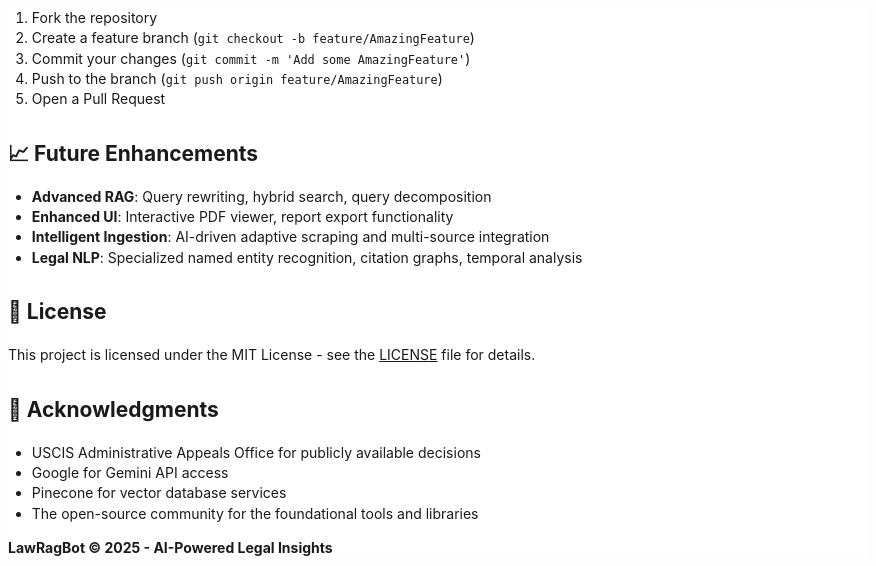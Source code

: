 1. Fork the repository
2. Create a feature branch (`git checkout -b feature/AmazingFeature`)
3. Commit your changes (`git commit -m 'Add some AmazingFeature'`)
4. Push to the branch (`git push origin feature/AmazingFeature`)
5. Open a Pull Request

## 📈 Future Enhancements

- **Advanced RAG**: Query rewriting, hybrid search, query decomposition
- **Enhanced UI**: Interactive PDF viewer, report export functionality
- **Intelligent Ingestion**: AI-driven adaptive scraping and multi-source integration
- **Legal NLP**: Specialized named entity recognition, citation graphs, temporal analysis

## 📄 License

This project is licensed under the MIT License - see the [LICENSE](LICENSE) file for details.

## 🙏 Acknowledgments

- USCIS Administrative Appeals Office for publicly available decisions
- Google for Gemini API access
- Pinecone for vector database services
- The open-source community for the foundational tools and libraries


**LawRagBot © 2025 - AI-Powered Legal Insights** 